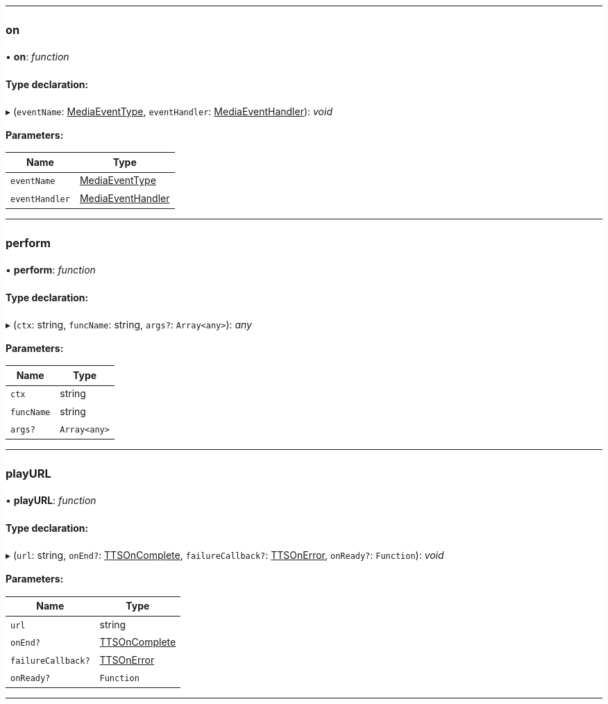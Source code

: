 ___

###  on

• **on**: *function*

#### Type declaration:

▸ (`eventName`: [MediaEventType](../modules/mmir_lib.md#mediaeventtype), `eventHandler`: [MediaEventHandler](../modules/mmir_lib.md#mediaeventhandler)): *void*

**Parameters:**

Name | Type |
------ | ------ |
`eventName` | [MediaEventType](../modules/mmir_lib.md#mediaeventtype) |
`eventHandler` | [MediaEventHandler](../modules/mmir_lib.md#mediaeventhandler) |

___

###  perform

• **perform**: *function*

#### Type declaration:

▸ (`ctx`: string, `funcName`: string, `args?`: `Array<any>`): *any*

**Parameters:**

Name | Type |
------ | ------ |
`ctx` | string |
`funcName` | string |
`args?` | `Array<any>` |

___

###  playURL

• **playURL**: *function*

#### Type declaration:

▸ (`url`: string, `onEnd?`: [TTSOnComplete](../modules/mmir_lib.md#ttsoncomplete), `failureCallback?`: [TTSOnError](../modules/mmir_lib.md#ttsonerror), `onReady?`: `Function`): *void*

**Parameters:**

Name | Type |
------ | ------ |
`url` | string |
`onEnd?` | [TTSOnComplete](../modules/mmir_lib.md#ttsoncomplete) |
`failureCallback?` | [TTSOnError](../modules/mmir_lib.md#ttsonerror) |
`onReady?` | `Function` |

___
